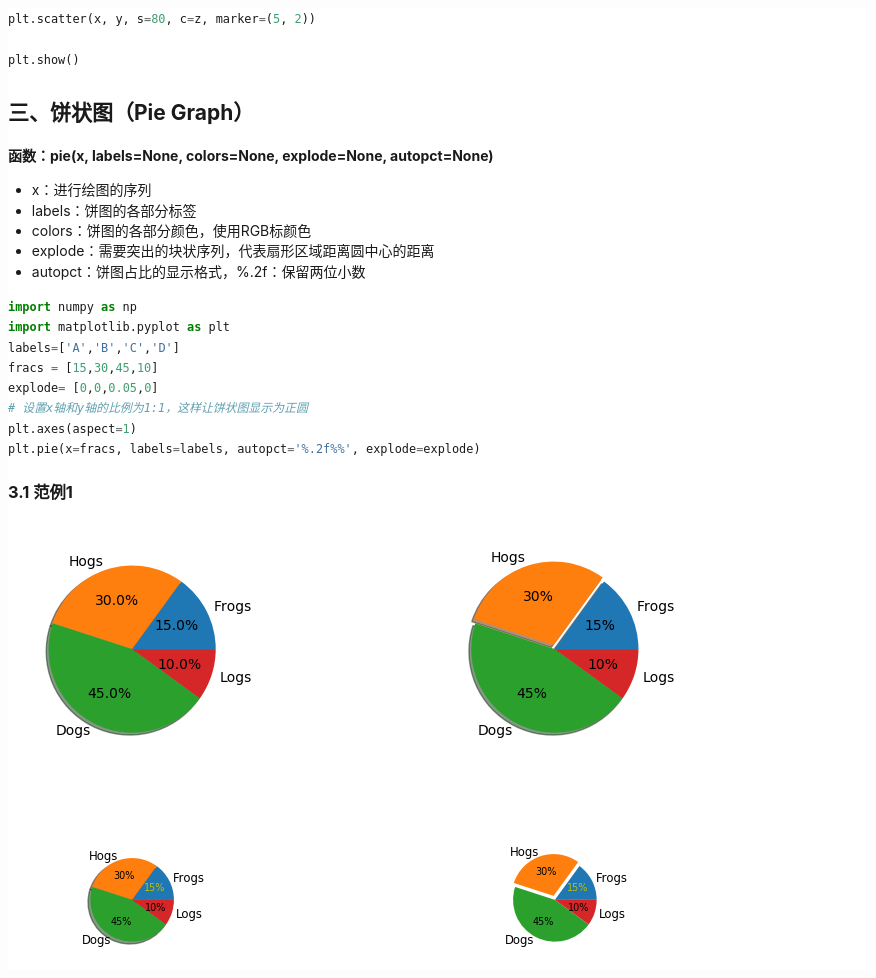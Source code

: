 ```python
plt.scatter(x, y, s=80, c=z, marker=(5, 2))

plt.show()
```

## 三、饼状图（Pie Graph）

**函数：pie(x, labels=None, colors=None, explode=None, autopct=None)**

- x：进行绘图的序列
- labels：饼图的各部分标签
- colors：饼图的各部分颜色，使用RGB标颜色
- explode：需要突出的块状序列，代表扇形区域距离圆中心的距离
- autopct：饼图占比的显示格式，%.2f：保留两位小数

```python
import numpy as np
import matplotlib.pyplot as plt
labels=['A','B','C','D']
fracs = [15,30,45,10]
explode= [0,0,0.05,0]
# 设置x轴和y轴的比例为1:1，这样让饼状图显示为正圆
plt.axes(aspect=1)
plt.pie(x=fracs, labels=labels, autopct='%.2f%%', explode=explode)
```

### 3.1 范例1

![snip_20180102112219](imgs/snip_20180102112219.png)
